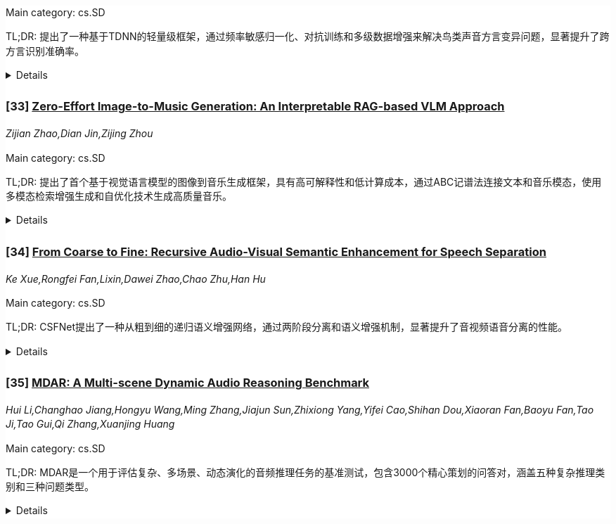 Main category: cs.SD

TL;DR: 提出了一种基于TDNN的轻量级框架，通过频率敏感归一化、对抗训练和多级数据增强来解决鸟类声音方言变异问题，显著提升了跨方言识别准确率。


<details><summary>Details</summary></details>


### [33] [Zero-Effort Image-to-Music Generation: An Interpretable RAG-based VLM Approach](https://arxiv.org/abs/2509.22378)
*Zijian Zhao,Dian Jin,Zijing Zhou*

Main category: cs.SD

TL;DR: 提出了首个基于视觉语言模型的图像到音乐生成框架，具有高可解释性和低计算成本，通过ABC记谱法连接文本和音乐模态，使用多模态检索增强生成和自优化技术生成高质量音乐。


<details><summary>Details</summary></details>


### [34] [From Coarse to Fine: Recursive Audio-Visual Semantic Enhancement for Speech Separation](https://arxiv.org/abs/2509.22425)
*Ke Xue,Rongfei Fan,Lixin,Dawei Zhao,Chao Zhu,Han Hu*

Main category: cs.SD

TL;DR: CSFNet提出了一种从粗到细的递归语义增强网络，通过两阶段分离和语义增强机制，显著提升了音视频语音分离的性能。


<details><summary>Details</summary></details>


### [35] [MDAR: A Multi-scene Dynamic Audio Reasoning Benchmark](https://arxiv.org/abs/2509.22461)
*Hui Li,Changhao Jiang,Hongyu Wang,Ming Zhang,Jiajun Sun,Zhixiong Yang,Yifei Cao,Shihan Dou,Xiaoran Fan,Baoyu Fan,Tao Ji,Tao Gui,Qi Zhang,Xuanjing Huang*

Main category: cs.SD

TL;DR: MDAR是一个用于评估复杂、多场景、动态演化的音频推理任务的基准测试，包含3000个精心策划的问答对，涵盖五种复杂推理类别和三种问题类型。


<details><summary>Details</summary></details>
